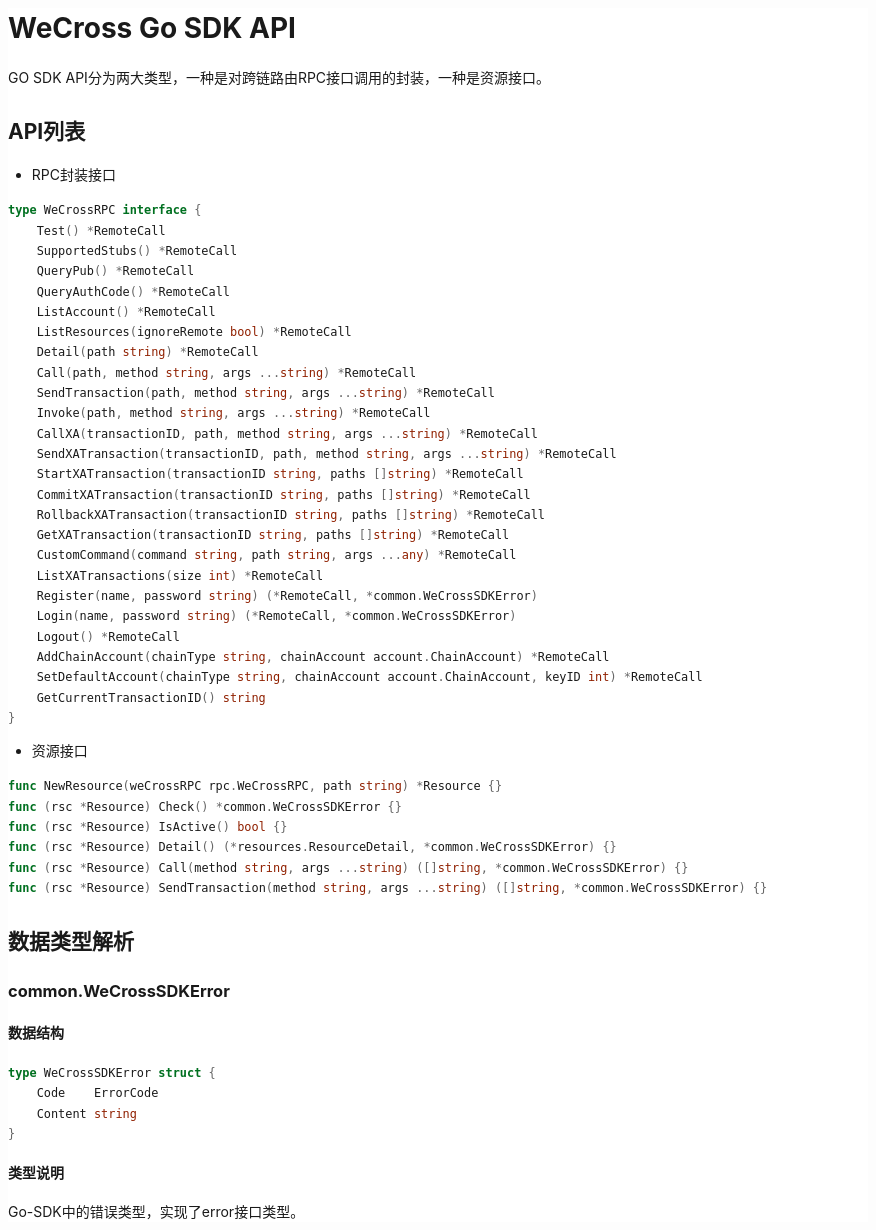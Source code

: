 # WeCross Go SDK API

GO SDK API分为两大类型，一种是对跨链路由RPC接口调用的封装，一种是资源接口。

## API列表

* RPC封装接口

```go
type WeCrossRPC interface {
	Test() *RemoteCall
	SupportedStubs() *RemoteCall
	QueryPub() *RemoteCall
	QueryAuthCode() *RemoteCall
	ListAccount() *RemoteCall
	ListResources(ignoreRemote bool) *RemoteCall
	Detail(path string) *RemoteCall
	Call(path, method string, args ...string) *RemoteCall
	SendTransaction(path, method string, args ...string) *RemoteCall
	Invoke(path, method string, args ...string) *RemoteCall
	CallXA(transactionID, path, method string, args ...string) *RemoteCall
	SendXATransaction(transactionID, path, method string, args ...string) *RemoteCall
	StartXATransaction(transactionID string, paths []string) *RemoteCall
	CommitXATransaction(transactionID string, paths []string) *RemoteCall
	RollbackXATransaction(transactionID string, paths []string) *RemoteCall
	GetXATransaction(transactionID string, paths []string) *RemoteCall
	CustomCommand(command string, path string, args ...any) *RemoteCall
	ListXATransactions(size int) *RemoteCall
	Register(name, password string) (*RemoteCall, *common.WeCrossSDKError)
	Login(name, password string) (*RemoteCall, *common.WeCrossSDKError)
	Logout() *RemoteCall
	AddChainAccount(chainType string, chainAccount account.ChainAccount) *RemoteCall
	SetDefaultAccount(chainType string, chainAccount account.ChainAccount, keyID int) *RemoteCall
	GetCurrentTransactionID() string
}
```

* 资源接口

```go
func NewResource(weCrossRPC rpc.WeCrossRPC, path string) *Resource {}
func (rsc *Resource) Check() *common.WeCrossSDKError {}
func (rsc *Resource) IsActive() bool {}
func (rsc *Resource) Detail() (*resources.ResourceDetail, *common.WeCrossSDKError) {}
func (rsc *Resource) Call(method string, args ...string) ([]string, *common.WeCrossSDKError) {}
func (rsc *Resource) SendTransaction(method string, args ...string) ([]string, *common.WeCrossSDKError) {}
```

## 数据类型解析
### common.WeCrossSDKError
#### 数据结构
```go
type WeCrossSDKError struct {
	Code    ErrorCode
	Content string
}
```
#### 类型说明
Go-SDK中的错误类型，实现了error接口类型。
